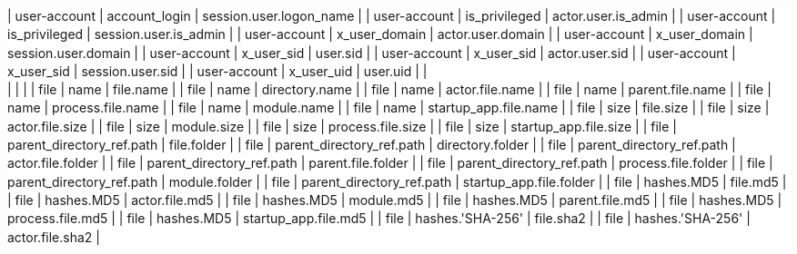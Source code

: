 | user-account | account_login | session.user.logon_name |
| user-account | is_privileged | actor.user.is_admin |
| user-account | is_privileged | session.user.is_admin |
| user-account | x_user_domain | actor.user.domain |
| user-account | x_user_domain | session.user.domain |
| user-account | x_user_sid | user.sid |
| user-account | x_user_sid | actor.user.sid |
| user-account | x_user_sid | session.user.sid |
| user-account | x_user_uid | user.uid |
| <br> | | |
| file | name | file.name |
| file | name | directory.name |
| file | name | actor.file.name |
| file | name | parent.file.name |
| file | name | process.file.name |
| file | name | module.name |
| file | name | startup_app.file.name |
| file | size | file.size |
| file | size | actor.file.size |
| file | size | module.size |
| file | size | process.file.size |
| file | size | startup_app.file.size |
| file | parent_directory_ref.path | file.folder |
| file | parent_directory_ref.path | directory.folder |
| file | parent_directory_ref.path | actor.file.folder |
| file | parent_directory_ref.path | parent.file.folder |
| file | parent_directory_ref.path | process.file.folder |
| file | parent_directory_ref.path | module.folder |
| file | parent_directory_ref.path | startup_app.file.folder |
| file | hashes.MD5 | file.md5 |
| file | hashes.MD5 | actor.file.md5 |
| file | hashes.MD5 | module.md5 |
| file | hashes.MD5 | parent.file.md5 |
| file | hashes.MD5 | process.file.md5 |
| file | hashes.MD5 | startup_app.file.md5 |
| file | hashes.'SHA-256' | file.sha2 |
| file | hashes.'SHA-256' | actor.file.sha2 |